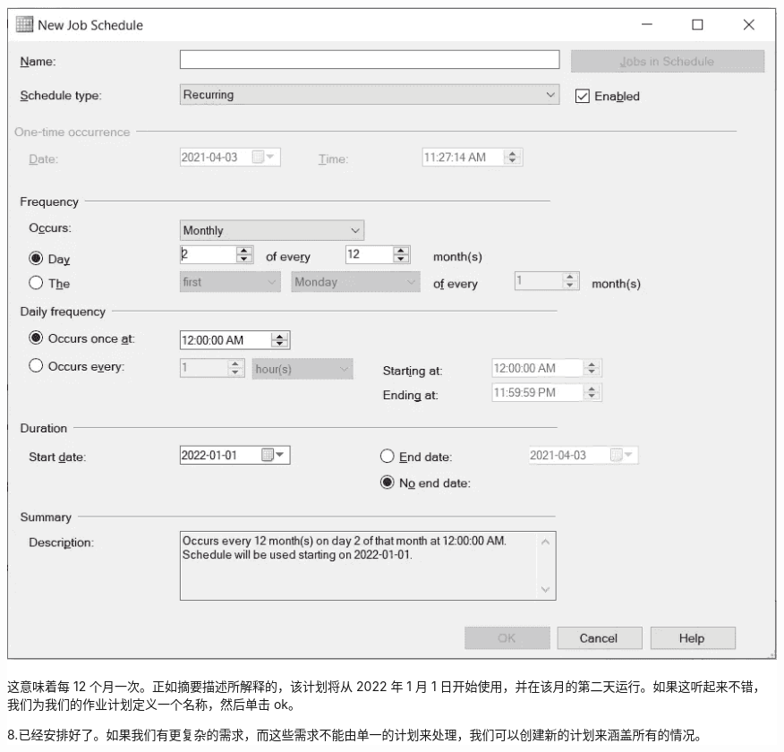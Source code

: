 ![](img/dd08af537e7b81c8084f58aa3b9b554f.png)

这意味着每 12 个月一次。正如摘要描述所解释的，该计划将从 2022 年 1 月 1 日开始使用，并在该月的第二天运行。如果这听起来不错，我们为我们的作业计划定义一个名称，然后单击 ok。

8.已经安排好了。如果我们有更复杂的需求，而这些需求不能由单一的计划来处理，我们可以创建新的计划来涵盖所有的情况。
